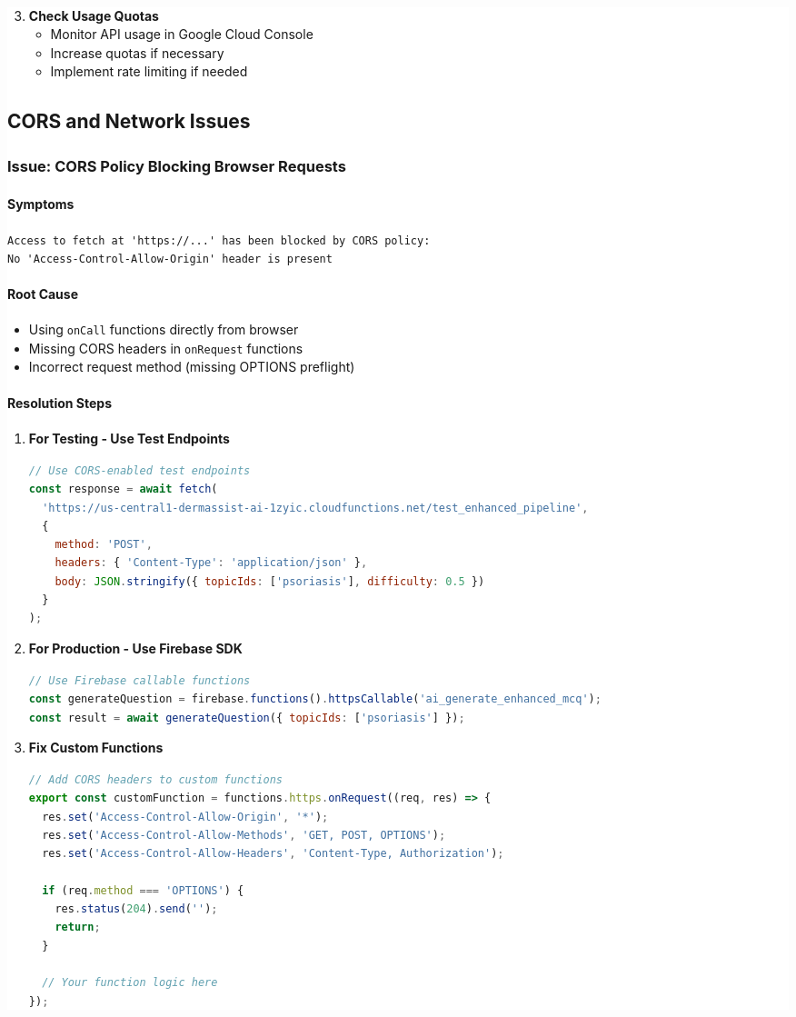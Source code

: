 3. **Check Usage Quotas**
   - Monitor API usage in Google Cloud Console
   - Increase quotas if necessary
   - Implement rate limiting if needed

## CORS and Network Issues

### Issue: CORS Policy Blocking Browser Requests

#### Symptoms
```
Access to fetch at 'https://...' has been blocked by CORS policy: 
No 'Access-Control-Allow-Origin' header is present
```

#### Root Cause
- Using `onCall` functions directly from browser
- Missing CORS headers in `onRequest` functions
- Incorrect request method (missing OPTIONS preflight)

#### Resolution Steps
1. **For Testing - Use Test Endpoints**
   ```javascript
   // Use CORS-enabled test endpoints
   const response = await fetch(
     'https://us-central1-dermassist-ai-1zyic.cloudfunctions.net/test_enhanced_pipeline',
     {
       method: 'POST',
       headers: { 'Content-Type': 'application/json' },
       body: JSON.stringify({ topicIds: ['psoriasis'], difficulty: 0.5 })
     }
   );
   ```

2. **For Production - Use Firebase SDK**
   ```javascript
   // Use Firebase callable functions
   const generateQuestion = firebase.functions().httpsCallable('ai_generate_enhanced_mcq');
   const result = await generateQuestion({ topicIds: ['psoriasis'] });
   ```

3. **Fix Custom Functions**
   ```typescript
   // Add CORS headers to custom functions
   export const customFunction = functions.https.onRequest((req, res) => {
     res.set('Access-Control-Allow-Origin', '*');
     res.set('Access-Control-Allow-Methods', 'GET, POST, OPTIONS');
     res.set('Access-Control-Allow-Headers', 'Content-Type, Authorization');
     
     if (req.method === 'OPTIONS') {
       res.status(204).send('');
       return;
     }
     
     // Your function logic here
   });
   ```
